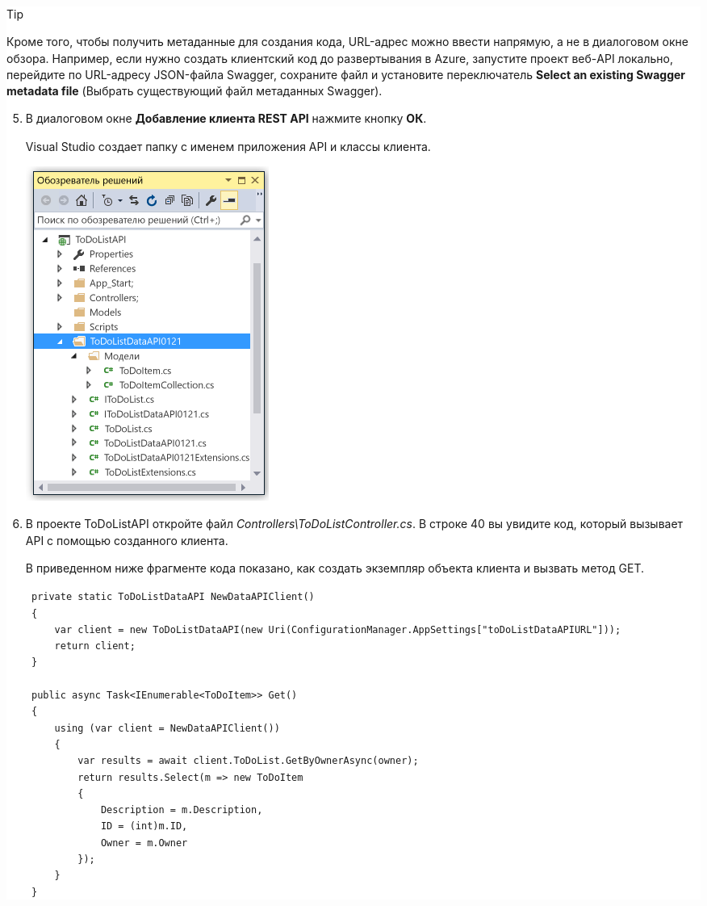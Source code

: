    > [!TIP]
   > Кроме того, чтобы получить метаданные для создания кода, URL-адрес можно ввести напрямую, а не в диалоговом окне обзора. Например, если нужно создать клиентский код до развертывания в Azure, запустите проект веб-API локально, перейдите по URL-адресу JSON-файла Swagger, сохраните файл и установите переключатель **Select an existing Swagger metadata file** (Выбрать существующий файл метаданных Swagger).
   > 
   > 
5. В диалоговом окне **Добавление клиента REST API** нажмите кнопку **ОК**.
   
    Visual Studio создает папку с именем приложения API и классы клиента.
   
    ![Файлы кода для созданного клиента](./media/app-service-api-dotnet-get-started/codegenfiles.png)
6. В проекте ToDoListAPI откройте файл *Controllers\ToDoListController.cs*. В строке 40 вы увидите код, который вызывает API с помощью созданного клиента.
   
    В приведенном ниже фрагменте кода показано, как создать экземпляр объекта клиента и вызвать метод GET.
   
        private static ToDoListDataAPI NewDataAPIClient()
        {
            var client = new ToDoListDataAPI(new Uri(ConfigurationManager.AppSettings["toDoListDataAPIURL"]));
            return client;
        }
   
        public async Task<IEnumerable<ToDoItem>> Get()
        {
            using (var client = NewDataAPIClient())
            {
                var results = await client.ToDoList.GetByOwnerAsync(owner);
                return results.Select(m => new ToDoItem
                {
                    Description = m.Description,
                    ID = (int)m.ID,
                    Owner = m.Owner
                });
            }
        }
   